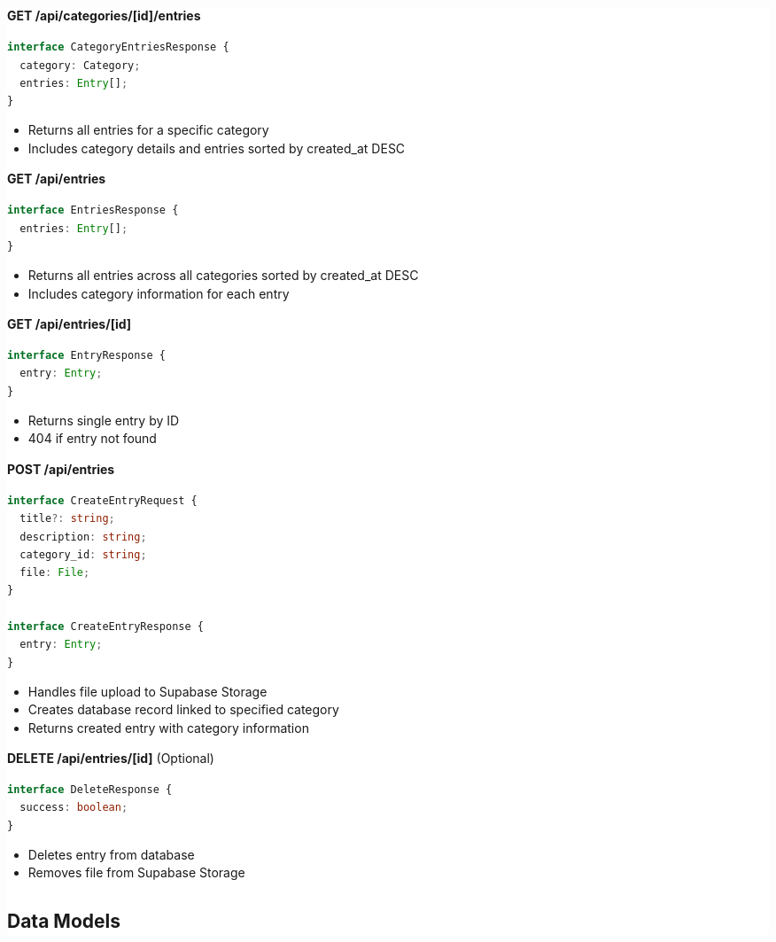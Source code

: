 **GET /api/categories/[id]/entries**
```typescript
interface CategoryEntriesResponse {
  category: Category;
  entries: Entry[];
}
```
- Returns all entries for a specific category
- Includes category details and entries sorted by created_at DESC

**GET /api/entries**
```typescript
interface EntriesResponse {
  entries: Entry[];
}
```
- Returns all entries across all categories sorted by created_at DESC
- Includes category information for each entry

**GET /api/entries/[id]**
```typescript
interface EntryResponse {
  entry: Entry;
}
```
- Returns single entry by ID
- 404 if entry not found

**POST /api/entries**
```typescript
interface CreateEntryRequest {
  title?: string;
  description: string;
  category_id: string;
  file: File;
}

interface CreateEntryResponse {
  entry: Entry;
}
```
- Handles file upload to Supabase Storage
- Creates database record linked to specified category
- Returns created entry with category information

**DELETE /api/entries/[id]** (Optional)
```typescript
interface DeleteResponse {
  success: boolean;
}
```
- Deletes entry from database
- Removes file from Supabase Storage

## Data Models
